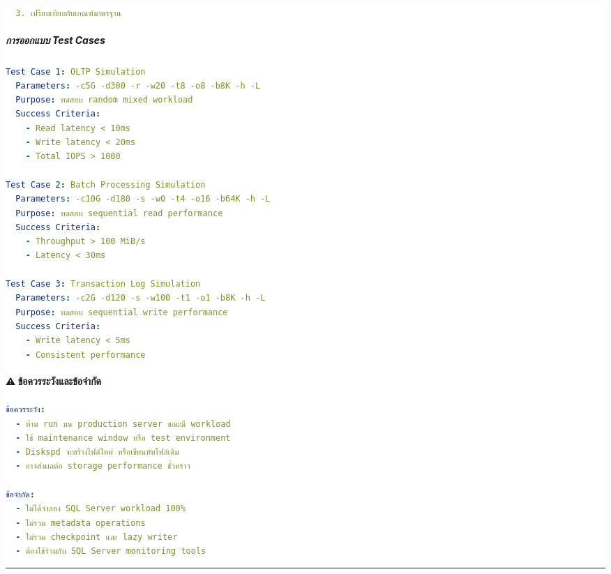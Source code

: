 ```yaml
  3. เปรียบเทียบกับเกณฑ์มาตรฐาน
```

##### การออกแบบ Test Cases

```yaml
Test Case 1: OLTP Simulation
  Parameters: -c5G -d300 -r -w20 -t8 -o8 -b8K -h -L
  Purpose: ทดสอบ random mixed workload
  Success Criteria: 
    - Read latency < 10ms
    - Write latency < 20ms
    - Total IOPS > 1000

Test Case 2: Batch Processing Simulation  
  Parameters: -c10G -d180 -s -w0 -t4 -o16 -b64K -h -L
  Purpose: ทดสอบ sequential read performance
  Success Criteria:
    - Throughput > 100 MiB/s
    - Latency < 30ms

Test Case 3: Transaction Log Simulation
  Parameters: -c2G -d120 -s -w100 -t1 -o1 -b8K -h -L  
  Purpose: ทดสอบ sequential write performance
  Success Criteria:
    - Write latency < 5ms
    - Consistent performance
```

#### ⚠️ ข้อควรระวังและข้อจำกัด

```yaml
ข้อควรระวัง:
  - ห้าม run บน production server ขณะมี workload
  - ใช้ maintenance window หรือ test environment
  - Diskspd จะสร้างไฟล์ใหม่ หรือเขียนทับไฟล์เดิม
  - อาจส่งผลต่อ storage performance ชั่วคราว

ข้อจำกัด:
  - ไม่ได้จำลอง SQL Server workload 100%
  - ไม่รวม metadata operations
  - ไม่รวม checkpoint และ lazy writer
  - ต้องใช้ร่วมกับ SQL Server monitoring tools
```

---
